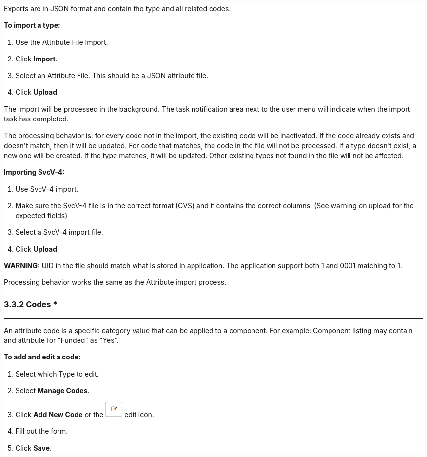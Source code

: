 Exports are in JSON format and contain the type and all related codes.

**To import a type:**

1.  Use the Attribute File Import.

2.  Click **Import**.

3.  Select an Attribute File. This should be a JSON attribute file.

4.  Click **Upload**.

 The Import will be processed in the background. The task notification
 area next to the user menu will indicate when the import task has
 completed.

 The processing behavior is: for every code not in the import, the
 existing code will be inactivated. If the code already exists and
 doesn't match, then it will be updated. For code that matches, the
 code in the file will not be processed. If a type doesn't exist, a new
 one will be created. If the type matches, it will be updated. Other
 existing types not found in the file will not be affected.

**Importing SvcV-4:**

1.  Use SvcV-4 import.

2.  Make sure the SvcV-4 file is in the correct format (CVS) and it
    contains the correct columns. (See warning on upload for the
    expected fields)

3.  Select a SvcV-4 import file.

4.  Click **Upload**.

 **WARNING:** UID in the file should match what is stored in application.
    The application support both 1 and 0001 matching to 1.

Processing behavior works the same as the Attribute import process.

### 3.3.2 Codes *
------

An attribute code is a specific category value that can be applied to a
component. For example: Component listing may contain and attribute for
"Funded" as "Yes".

**To add and edit a code:**

1.  Select which Type to edit.

2.  Select **Manage Codes**.

3.  Click **Add New Code** or the ![edit](../../../../../../client/openstorefront/app/images/help/edit.png) edit icon.

4.  Fill out the form.

5.  Click **Save**.
